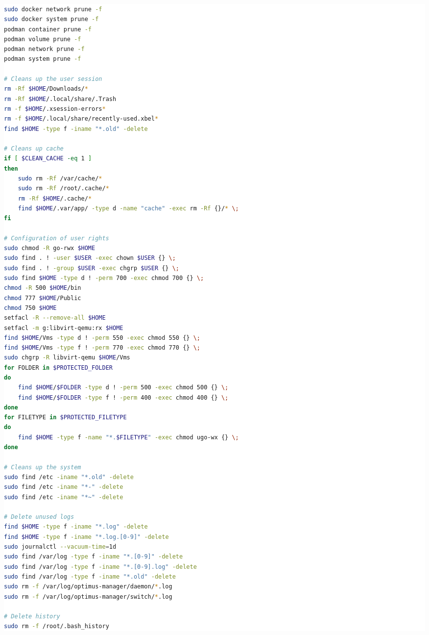 ```bash
sudo docker network prune -f
sudo docker system prune -f
podman container prune -f
podman volume prune -f
podman network prune -f
podman system prune -f

# Cleans up the user session
rm -Rf $HOME/Downloads/*
rm -Rf $HOME/.local/share/.Trash
rm -f $HOME/.xsession-errors*
rm -f $HOME/.local/share/recently-used.xbel*
find $HOME -type f -iname "*.old" -delete

# Cleans up cache
if [ $CLEAN_CACHE -eq 1 ]
then
    sudo rm -Rf /var/cache/*
    sudo rm -Rf /root/.cache/*
    rm -Rf $HOME/.cache/*
    find $HOME/.var/app/ -type d -name "cache" -exec rm -Rf {}/* \;
fi

# Configuration of user rights
sudo chmod -R go-rwx $HOME
sudo find . ! -user $USER -exec chown $USER {} \;
sudo find . ! -group $USER -exec chgrp $USER {} \;
sudo find $HOME -type d ! -perm 700 -exec chmod 700 {} \; 
chmod -R 500 $HOME/bin
chmod 777 $HOME/Public
chmod 750 $HOME
setfacl -R --remove-all $HOME
setfacl -m g:libvirt-qemu:rx $HOME
find $HOME/Vms -type d ! -perm 550 -exec chmod 550 {} \; 
find $HOME/Vms -type f ! -perm 770 -exec chmod 770 {} \; 
sudo chgrp -R libvirt-qemu $HOME/Vms
for FOLDER in $PROTECTED_FOLDER
do
    find $HOME/$FOLDER -type d ! -perm 500 -exec chmod 500 {} \;
    find $HOME/$FOLDER -type f ! -perm 400 -exec chmod 400 {} \;
done
for FILETYPE in $PROTECTED_FILETYPE
do
    find $HOME -type f -name "*.$FILETYPE" -exec chmod ugo-wx {} \;
done

# Cleans up the system
sudo find /etc -iname "*.old" -delete
sudo find /etc -iname "*-" -delete
sudo find /etc -iname "*~" -delete

# Delete unused logs
find $HOME -type f -iname "*.log" -delete
find $HOME -type f -iname "*.log.[0-9]" -delete
sudo journalctl --vacuum-time=1d
sudo find /var/log -type f -iname "*.[0-9]" -delete
sudo find /var/log -type f -iname "*.[0-9].log" -delete
sudo find /var/log -type f -iname "*.old" -delete
sudo rm -f /var/log/optimus-manager/daemon/*.log
sudo rm -f /var/log/optimus-manager/switch/*.log

# Delete history
sudo rm -f /root/.bash_history
```